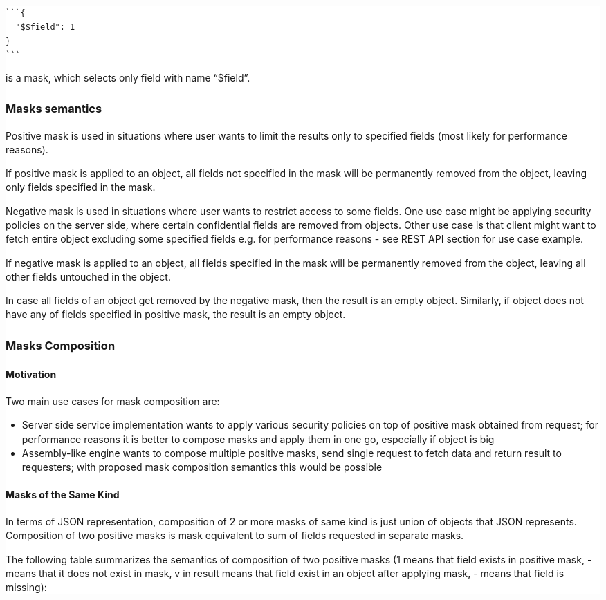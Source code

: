     ```{
      "$$field": 1
    }
    ```

  
is a mask, which selects only field with name “$field”.

### Masks semantics

Positive mask is used in situations where user wants to limit the
results only to specified fields (most likely for performance reasons).

If positive mask is applied to an object, all fields not specified in
the mask will be permanently removed from the object, leaving only
fields specified in the mask.

Negative mask is used in situations where user wants to restrict access
to some fields. One use case might be applying security policies on the
server side, where certain confidential fields are removed from objects.
Other use case is that client might want to fetch entire object
excluding some specified fields e.g. for performance reasons - see REST
API section for use case example.

If negative mask is applied to an object, all fields specified in the
mask will be permanently removed from the object, leaving all other
fields untouched in the object.

In case all fields of an object get removed by the negative mask, then
the result is an empty object. Similarly, if object does not have any of
fields specified in positive mask, the result is an empty object.

### Masks Composition

#### Motivation

Two main use cases for mask composition are:

  - Server side service implementation wants to apply various security
    policies on top of positive mask obtained from request; for
    performance reasons it is better to compose masks and apply them in
    one go, especially if object is big
  - Assembly-like engine wants to compose multiple positive masks, send
    single request to fetch data and return result to requesters; with
    proposed mask composition semantics this would be possible

#### Masks of the Same Kind

In terms of JSON representation, composition of 2 or more masks of same
kind is just union of objects that JSON represents.  
Composition of two positive masks is mask equivalent to sum of fields
requested in separate masks.

The following table summarizes the semantics of composition of two
positive masks (1 means that field exists in positive mask, - means that
it does not exist in mask, v in result means that field exist in an
object after applying mask, - means that field is missing):
